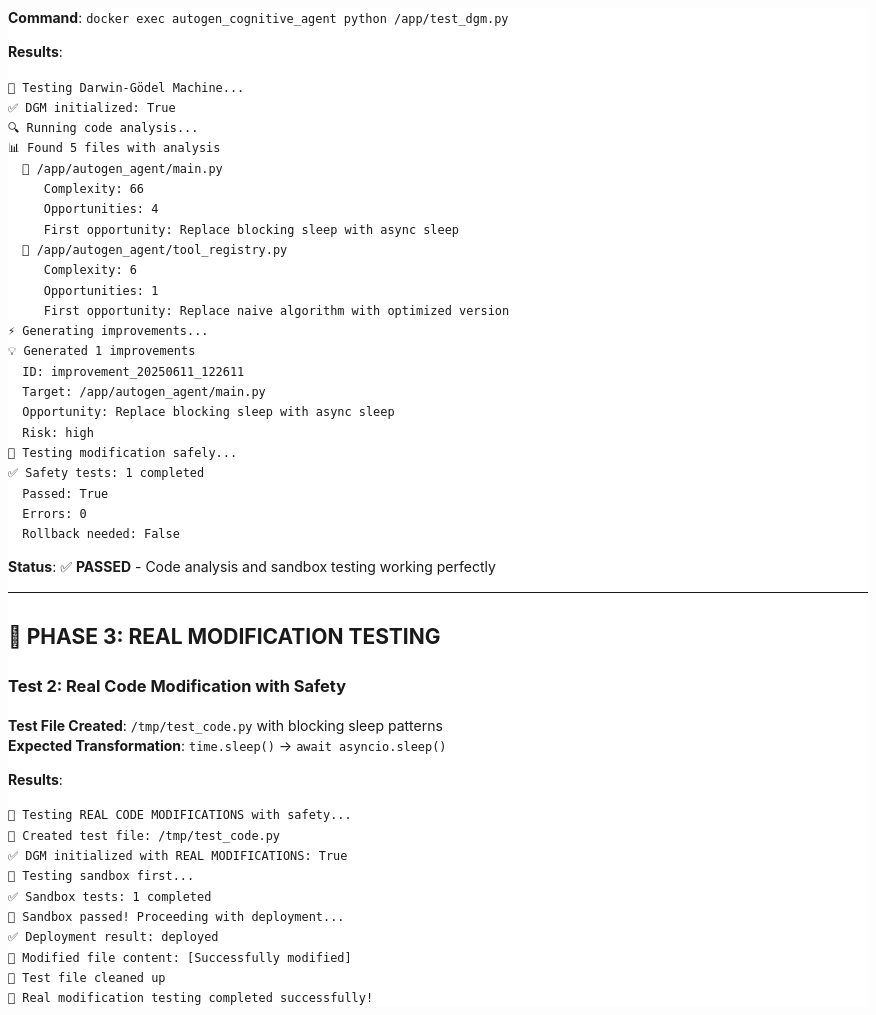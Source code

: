**Command**: `docker exec autogen_cognitive_agent python /app/test_dgm.py`

**Results**:
```
🧬 Testing Darwin-Gödel Machine...
✅ DGM initialized: True
🔍 Running code analysis...
📊 Found 5 files with analysis
  📄 /app/autogen_agent/main.py
     Complexity: 66
     Opportunities: 4
     First opportunity: Replace blocking sleep with async sleep
  📄 /app/autogen_agent/tool_registry.py
     Complexity: 6
     Opportunities: 1
     First opportunity: Replace naive algorithm with optimized version
⚡ Generating improvements...
💡 Generated 1 improvements
  ID: improvement_20250611_122611
  Target: /app/autogen_agent/main.py
  Opportunity: Replace blocking sleep with async sleep
  Risk: high
🧪 Testing modification safely...
✅ Safety tests: 1 completed
  Passed: True
  Errors: 0
  Rollback needed: False
```

**Status**: ✅ **PASSED** - Code analysis and sandbox testing working perfectly

---

## 🔧 **PHASE 3: REAL MODIFICATION TESTING**

### **Test 2: Real Code Modification with Safety**

**Test File Created**: `/tmp/test_code.py` with blocking sleep patterns  
**Expected Transformation**: `time.sleep()` → `await asyncio.sleep()`

**Results**:
```
🚀 Testing REAL CODE MODIFICATIONS with safety...
📝 Created test file: /tmp/test_code.py
✅ DGM initialized with REAL MODIFICATIONS: True
🧪 Testing sandbox first...
✅ Sandbox tests: 1 completed
🚀 Sandbox passed! Proceeding with deployment...
✅ Deployment result: deployed
📝 Modified file content: [Successfully modified]
🧹 Test file cleaned up
🎉 Real modification testing completed successfully!
```
